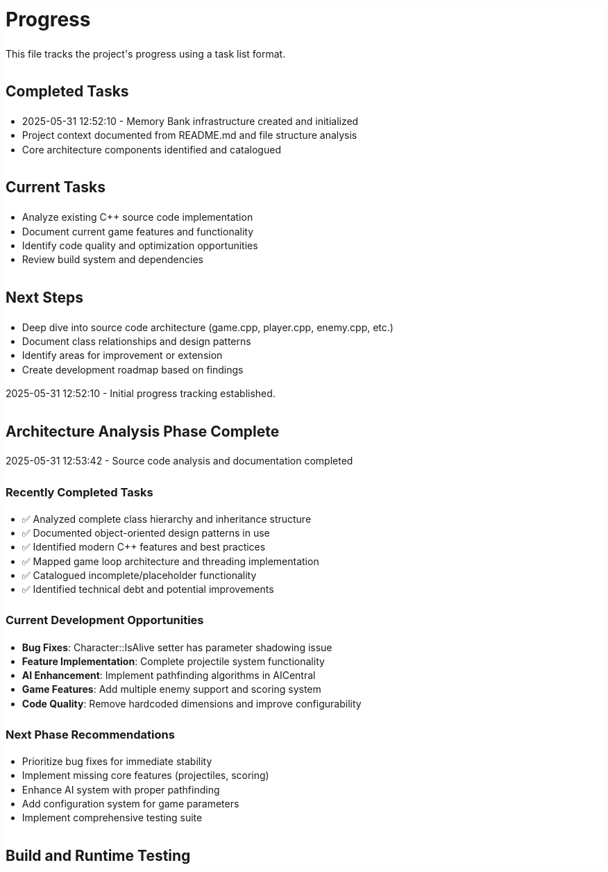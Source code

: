 # Progress

This file tracks the project's progress using a task list format.

## Completed Tasks

* 2025-05-31 12:52:10 - Memory Bank infrastructure created and initialized
* Project context documented from README.md and file structure analysis
* Core architecture components identified and catalogued

## Current Tasks

* Analyze existing C++ source code implementation
* Document current game features and functionality
* Identify code quality and optimization opportunities
* Review build system and dependencies

## Next Steps

* Deep dive into source code architecture (game.cpp, player.cpp, enemy.cpp, etc.)
* Document class relationships and design patterns
* Identify areas for improvement or extension
* Create development roadmap based on findings

2025-05-31 12:52:10 - Initial progress tracking established.
## Architecture Analysis Phase Complete

2025-05-31 12:53:42 - Source code analysis and documentation completed

### Recently Completed Tasks
* ✅ Analyzed complete class hierarchy and inheritance structure
* ✅ Documented object-oriented design patterns in use
* ✅ Identified modern C++ features and best practices
* ✅ Mapped game loop architecture and threading implementation
* ✅ Catalogued incomplete/placeholder functionality
* ✅ Identified technical debt and potential improvements

### Current Development Opportunities
* **Bug Fixes**: Character::IsAlive setter has parameter shadowing issue
* **Feature Implementation**: Complete projectile system functionality
* **AI Enhancement**: Implement pathfinding algorithms in AICentral
* **Game Features**: Add multiple enemy support and scoring system
* **Code Quality**: Remove hardcoded dimensions and improve configurability

### Next Phase Recommendations
* Prioritize bug fixes for immediate stability
* Implement missing core features (projectiles, scoring)
* Enhance AI system with proper pathfinding
* Add configuration system for game parameters
* Implement comprehensive testing suite
## Build and Runtime Testing
